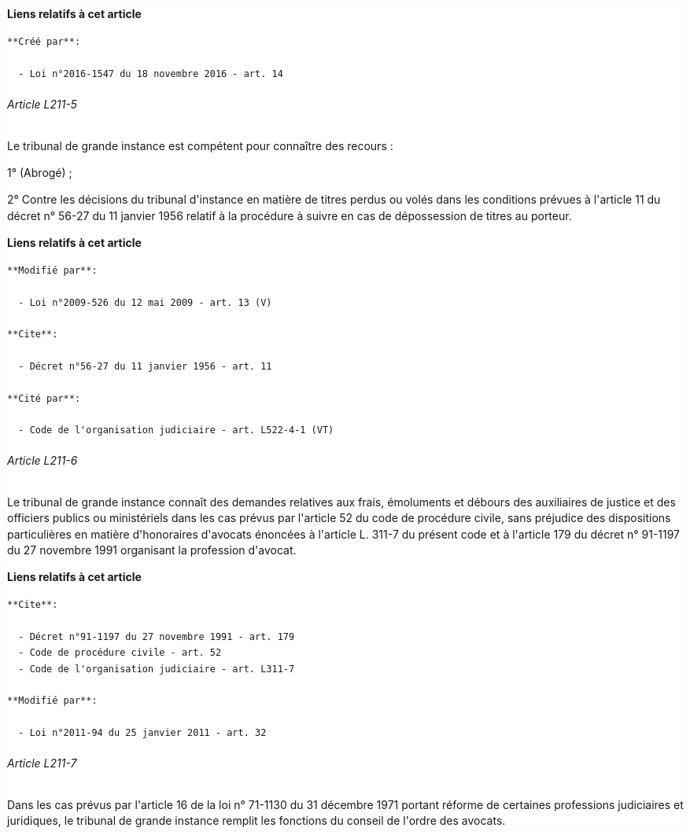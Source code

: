 **Liens relatifs à cet article**

	**Créé par**:

	  - Loi n°2016-1547 du 18 novembre 2016 - art. 14


###### Article L211-5

Le tribunal de grande instance est compétent pour connaître des recours : 

1° (Abrogé) ; 

2° Contre les décisions du tribunal d'instance en matière de titres perdus ou volés dans les conditions prévues à l'article
11 du décret n° 56-27 du 11 janvier 1956 relatif à la procédure à suivre en cas de dépossession de titres au porteur.

**Liens relatifs à cet article**

	**Modifié par**:

	  - Loi n°2009-526 du 12 mai 2009 - art. 13 (V)

	**Cite**:

	  - Décret n°56-27 du 11 janvier 1956 - art. 11

	**Cité par**:

	  - Code de l'organisation judiciaire - art. L522-4-1 (VT)


###### Article L211-6

Le tribunal de grande instance connaît des demandes relatives aux frais, émoluments et débours des auxiliaires de justice et
des officiers publics ou ministériels dans les cas prévus par l'article 52 du code de procédure civile, sans préjudice des
dispositions particulières en matière d'honoraires d'avocats énoncées à l'article L. 311-7 du présent code et à l'article 179
du décret n° 91-1197 du 27 novembre 1991 organisant la profession d'avocat.

**Liens relatifs à cet article**

	**Cite**:

	  - Décret n°91-1197 du 27 novembre 1991 - art. 179
	  - Code de procédure civile - art. 52
	  - Code de l'organisation judiciaire - art. L311-7

	**Modifié par**:

	  - Loi n°2011-94 du 25 janvier 2011 - art. 32


###### Article L211-7

Dans les cas prévus par l'article 16 de la loi n° 71-1130 du 31 décembre 1971 portant réforme de certaines professions
judiciaires et juridiques, le tribunal de grande instance remplit les fonctions du conseil de l'ordre des avocats.
